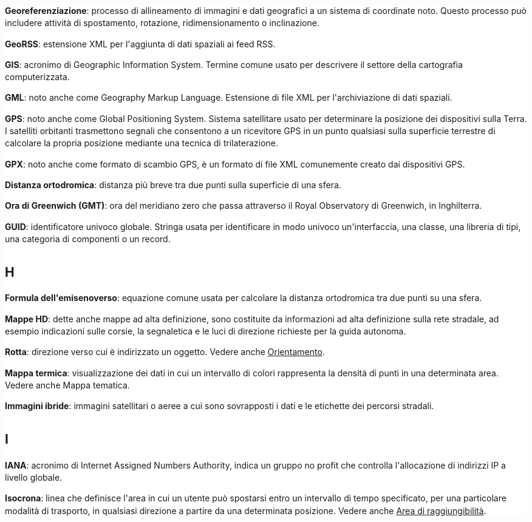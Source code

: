 <a name="georeference"></a> **Georeferenziazione**: processo di allineamento di immagini e dati geografici a un sistema di coordinate noto. Questo processo può includere attività di spostamento, rotazione, ridimensionamento o inclinazione.

<a name="georss"></a> **GeoRSS**: estensione XML per l'aggiunta di dati spaziali ai feed RSS.

<a name="gis"></a> **GIS**: acronimo di Geographic Information System. Termine comune usato per descrivere il settore della cartografia computerizzata.

<a name="gml"></a> **GML**: noto anche come Geography Markup Language. Estensione di file XML per l'archiviazione di dati spaziali.

<a name="gps"></a> **GPS**: noto anche come Global Positioning System. Sistema satellitare usato per determinare la posizione dei dispositivi sulla Terra. I satelliti orbitanti trasmettono segnali che consentono a un ricevitore GPS in un punto qualsiasi sulla superficie terrestre di calcolare la propria posizione mediante una tecnica di trilaterazione.

<a name="gpx"></a> **GPX**: noto anche come formato di scambio GPS, è un formato di file XML comunemente creato dai dispositivi GPS.  

<a name="great-circle-distance"></a> **Distanza ortodromica**: distanza più breve tra due punti sulla superficie di una sfera.

<a name="greenwich-mean-time-gmt"></a> **Ora di Greenwich (GMT)**: ora del meridiano zero che passa attraverso il Royal Observatory di Greenwich, in Inghilterra.

<a name="guid"></a> **GUID**: identificatore univoco globale. Stringa usata per identificare in modo univoco un'interfaccia, una classe, una libreria di tipi, una categoria di componenti o un record.

## <a name="h"></a>H

<a name="haversine-formula"></a> **Formula dell'emisenoverso**: equazione comune usata per calcolare la distanza ortodromica tra due punti su una sfera.

<a name="hd-maps"></a> **Mappe HD**: dette anche mappe ad alta definizione, sono costituite da informazioni ad alta definizione sulla rete stradale, ad esempio indicazioni sulle corsie, la segnaletica e le luci di direzione richieste per la guida autonoma.

<a name="heading"></a> **Rotta**: direzione verso cui è indirizzato un oggetto. Vedere anche [Orientamento](#heading).

<a name="heatmap"></a> **Mappa termica**: visualizzazione dei dati in cui un intervallo di colori rappresenta la densità di punti in una determinata area. Vedere anche Mappa tematica.

<a name="hybrid-imagery"></a> **Immagini ibride**: immagini satellitari o aeree a cui sono sovrapposti i dati e le etichette dei percorsi stradali.

## <a name="i"></a>I

<a name="iana"></a> **IANA**: acronimo di Internet Assigned Numbers Authority, indica un gruppo no profit che controlla l'allocazione di indirizzi IP a livello globale.

<a name="isochrone"></a> **Isocrona**: linea che definisce l'area in cui un utente può spostarsi entro un intervallo di tempo specificato, per una particolare modalità di trasporto, in qualsiasi direzione a partire da una determinata posizione. Vedere anche [Area di raggiungibilità](#reachable-range).

